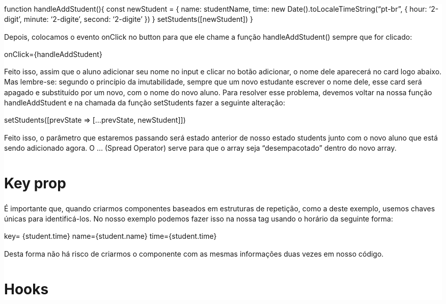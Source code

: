 function handleAddStudent(){
	const newStudent = {
		name: studentName,
		time: new Date().toLocaleTimeString(“pt-br”, {
			hour: ‘2-digit’,
			minute: ‘2-digite’,
			second: ‘2-digite’
		})
	}
	setStudents([newStudent])
}

Depois, colocamos o evento onClick no button para que ele chame a função handleAddStudent() sempre que for clicado:

onClick={handleAddStudent}

Feito isso, assim que o aluno adicionar seu nome no input e clicar no botão adicionar, o nome dele aparecerá no card 
logo abaixo. 
Mas lembre-se: segundo o princípio da imutabilidade, sempre que um novo estudante escrever o nome dele, esse card 
será apagado e substituído por um novo, com o nome do novo aluno. 
Para resolver esse problema, devemos voltar na nossa função handleAddStudent e na chamada da função setStudents 
fazer a seguinte alteração:

setStudents([prevState => […prevState, newStudent]])

Feito isso, o parâmetro que estaremos passando será estado anterior de nosso estado students junto com o novo aluno 
que está sendo adicionado agora. O … (Spread Operator) serve para que o array seja “desempacotado” dentro do novo 
array.


# Key prop

É importante que, quando criarmos componentes baseados em estruturas de repetição, como a deste exemplo, usemos 
chaves únicas para identificá-los. No nosso exemplo podemos fazer isso na nossa tag <Card> usando o horário da 
seguinte forma:

key= {student.time}
name={student.name}
time={student.time}

Desta forma não há risco de criarmos o componente com as mesmas informações duas vezes em nosso código.

# Hooks
